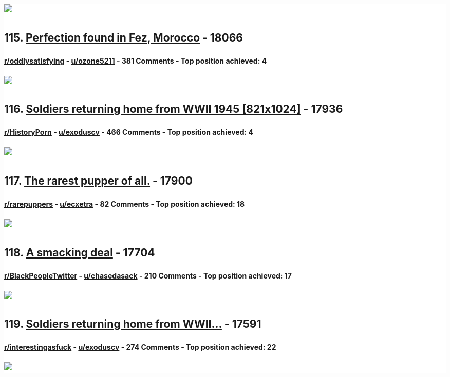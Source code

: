 <a href="https://www.leafly.com/news/science-tech/cannabis-science-101-the-complex-chemistry-of-the-bong-b2ce"><img src="https://b.thumbs.redditmedia.com/exM1oyreEXUUupMQ4EbPMMcmz0P7wRR4jO094BVXMJA.jpg"></img></a>

## 115. [Perfection found in Fez, Morocco](http://reddit.com/r/oddlysatisfying/comments/bjobis/perfection_found_in_fez_morocco/) - 18066
#### [r/oddlysatisfying](http://reddit.com/r/oddlysatisfying) - [u/ozone5211](http://reddit.com/u/ozone5211) - 381 Comments - Top position achieved: 4

<a href="https://v.redd.it/99jtxd05uov21"><img src="https://b.thumbs.redditmedia.com/MYIB0dJpzgiE8jCM2MosuoBFs4CP5i77IrVm1he-FWM.jpg"></img></a>

## 116. [Soldiers returning home from WWII 1945 [821x1024]](http://reddit.com/r/HistoryPorn/comments/bjnlwu/soldiers_returning_home_from_wwii_1945_821x1024/) - 17936
#### [r/HistoryPorn](http://reddit.com/r/HistoryPorn) - [u/exoduscv](http://reddit.com/u/exoduscv) - 466 Comments - Top position achieved: 4

<a href="https://i.redd.it/y6suppkphov21.jpg"><img src="https://a.thumbs.redditmedia.com/gTn5eTjobD3JCI3AZzJAvgJsGD3dTRvh8RV8yhDotI8.jpg"></img></a>

## 117. [The rarest pupper of all.](http://reddit.com/r/rarepuppers/comments/bjfaup/the_rarest_pupper_of_all/) - 17900
#### [r/rarepuppers](http://reddit.com/r/rarepuppers) - [u/ecxetra](http://reddit.com/u/ecxetra) - 82 Comments - Top position achieved: 18

<a href="https://i.redd.it/3e8fhg6bokv21.jpg"><img src="https://a.thumbs.redditmedia.com/ZvjD2gT6mcJx_BPv1y0Mz0xNyq8H_Ispqtk-pYx3rm0.jpg"></img></a>

## 118. [A smacking deal](http://reddit.com/r/BlackPeopleTwitter/comments/bjn2up/a_smacking_deal/) - 17704
#### [r/BlackPeopleTwitter](http://reddit.com/r/BlackPeopleTwitter) - [u/chasedasack](http://reddit.com/u/chasedasack) - 210 Comments - Top position achieved: 17

<a href="https://i.redd.it/yljfzpo09ov21.jpg"><img src="https://b.thumbs.redditmedia.com/BdX_Ot6In9BLKfj4Co0FYs5vRBuUDOrCgsbjM5GthFo.jpg"></img></a>

## 119. [Soldiers returning home from WWII...](http://reddit.com/r/interestingasfuck/comments/bjm988/soldiers_returning_home_from_wwii/) - 17591
#### [r/interestingasfuck](http://reddit.com/r/interestingasfuck) - [u/exoduscv](http://reddit.com/u/exoduscv) - 274 Comments - Top position achieved: 22

<a href="https://i.redd.it/btgge6qmwnv21.jpg"><img src="https://a.thumbs.redditmedia.com/wAsf2_0vtQ9aoBMo0vV-FoKd42nzVqHoSVh-1Xihj14.jpg"></img></a>
